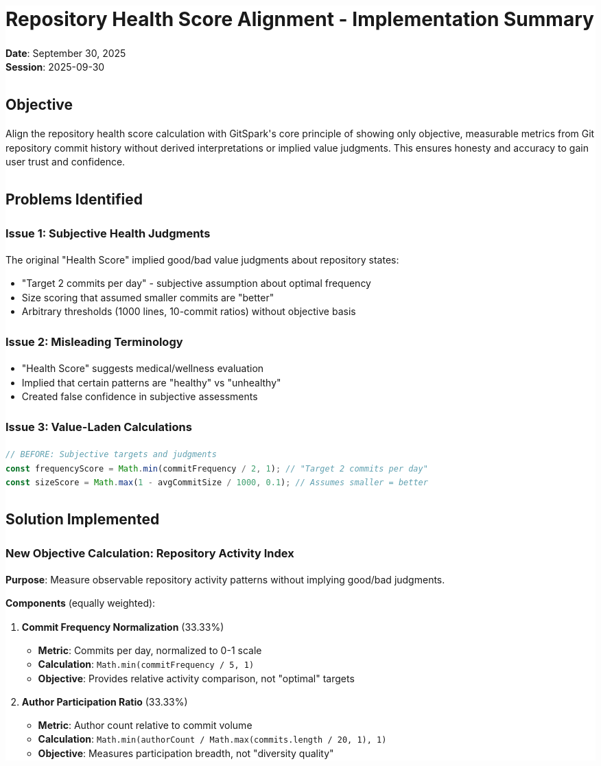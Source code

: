 # Repository Health Score Alignment - Implementation Summary

**Date**: September 30, 2025  
**Session**: 2025-09-30

## Objective

Align the repository health score calculation with GitSpark's core principle of showing only objective, measurable metrics from Git repository commit history without derived interpretations or implied value judgments. This ensures honesty and accuracy to gain user trust and confidence.

## Problems Identified

### Issue 1: Subjective Health Judgments

The original "Health Score" implied good/bad value judgments about repository states:

- "Target 2 commits per day" - subjective assumption about optimal frequency
- Size scoring that assumed smaller commits are "better"
- Arbitrary thresholds (1000 lines, 10-commit ratios) without objective basis

### Issue 2: Misleading Terminology

- "Health Score" suggests medical/wellness evaluation
- Implied that certain patterns are "healthy" vs "unhealthy"
- Created false confidence in subjective assessments

### Issue 3: Value-Laden Calculations

```typescript
// BEFORE: Subjective targets and judgments
const frequencyScore = Math.min(commitFrequency / 2, 1); // "Target 2 commits per day"
const sizeScore = Math.max(1 - avgCommitSize / 1000, 0.1); // Assumes smaller = better
```

## Solution Implemented

### New Objective Calculation: Repository Activity Index

**Purpose**: Measure observable repository activity patterns without implying good/bad judgments.

**Components** (equally weighted):

1. **Commit Frequency Normalization** (33.33%)
   - **Metric**: Commits per day, normalized to 0-1 scale
   - **Calculation**: `Math.min(commitFrequency / 5, 1)`
   - **Objective**: Provides relative activity comparison, not "optimal" targets

2. **Author Participation Ratio** (33.33%)
   - **Metric**: Author count relative to commit volume
   - **Calculation**: `Math.min(authorCount / Math.max(commits.length / 20, 1), 1)`
   - **Objective**: Measures participation breadth, not "diversity quality"
